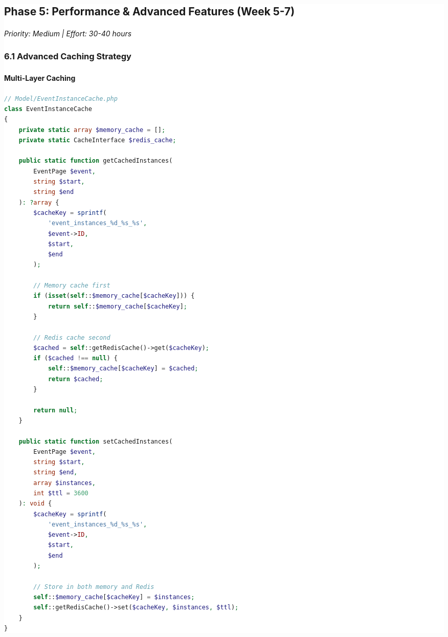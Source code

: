 
## Phase 5: Performance & Advanced Features (Week 5-7)
*Priority: Medium | Effort: 30-40 hours*

### 6.1 Advanced Caching Strategy

#### Multi-Layer Caching
```php
// Model/EventInstanceCache.php
class EventInstanceCache
{
    private static array $memory_cache = [];
    private static CacheInterface $redis_cache;
    
    public static function getCachedInstances(
        EventPage $event, 
        string $start, 
        string $end
    ): ?array {
        $cacheKey = sprintf(
            'event_instances_%d_%s_%s',
            $event->ID,
            $start,
            $end
        );
        
        // Memory cache first
        if (isset(self::$memory_cache[$cacheKey])) {
            return self::$memory_cache[$cacheKey];
        }
        
        // Redis cache second
        $cached = self::getRedisCache()->get($cacheKey);
        if ($cached !== null) {
            self::$memory_cache[$cacheKey] = $cached;
            return $cached;
        }
        
        return null;
    }
    
    public static function setCachedInstances(
        EventPage $event,
        string $start,
        string $end,
        array $instances,
        int $ttl = 3600
    ): void {
        $cacheKey = sprintf(
            'event_instances_%d_%s_%s',
            $event->ID,
            $start,
            $end
        );
        
        // Store in both memory and Redis
        self::$memory_cache[$cacheKey] = $instances;
        self::getRedisCache()->set($cacheKey, $instances, $ttl);
    }
}
```
